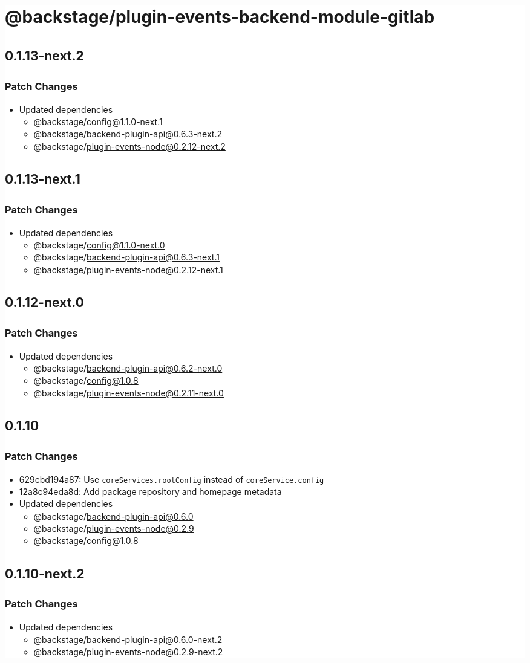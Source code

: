 # @backstage/plugin-events-backend-module-gitlab

## 0.1.13-next.2

### Patch Changes

- Updated dependencies
  - @backstage/config@1.1.0-next.1
  - @backstage/backend-plugin-api@0.6.3-next.2
  - @backstage/plugin-events-node@0.2.12-next.2

## 0.1.13-next.1

### Patch Changes

- Updated dependencies
  - @backstage/config@1.1.0-next.0
  - @backstage/backend-plugin-api@0.6.3-next.1
  - @backstage/plugin-events-node@0.2.12-next.1

## 0.1.12-next.0

### Patch Changes

- Updated dependencies
  - @backstage/backend-plugin-api@0.6.2-next.0
  - @backstage/config@1.0.8
  - @backstage/plugin-events-node@0.2.11-next.0

## 0.1.10

### Patch Changes

- 629cbd194a87: Use `coreServices.rootConfig` instead of `coreService.config`
- 12a8c94eda8d: Add package repository and homepage metadata
- Updated dependencies
  - @backstage/backend-plugin-api@0.6.0
  - @backstage/plugin-events-node@0.2.9
  - @backstage/config@1.0.8

## 0.1.10-next.2

### Patch Changes

- Updated dependencies
  - @backstage/backend-plugin-api@0.6.0-next.2
  - @backstage/plugin-events-node@0.2.9-next.2
